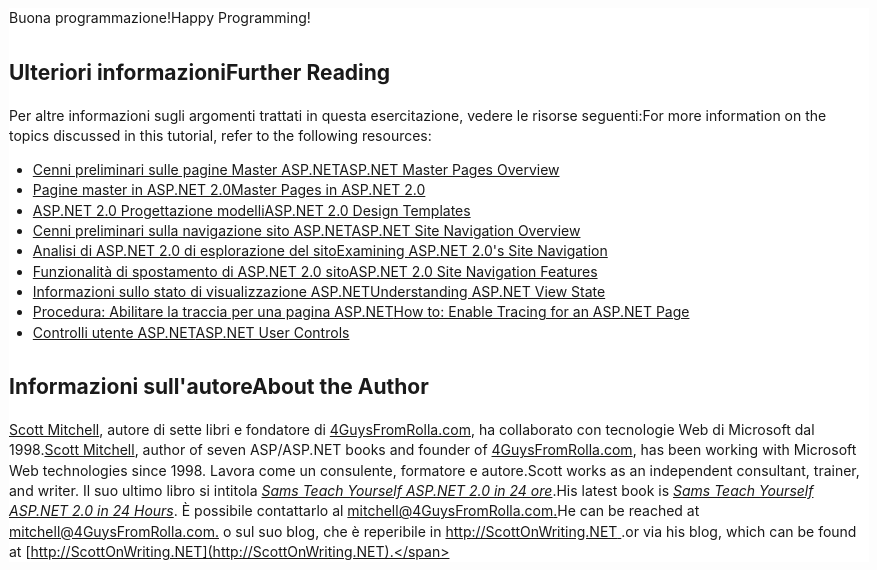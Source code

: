 <span data-ttu-id="9e0c0-298">Buona programmazione!</span><span class="sxs-lookup"><span data-stu-id="9e0c0-298">Happy Programming!</span></span>

## <a name="further-reading"></a><span data-ttu-id="9e0c0-299">Ulteriori informazioni</span><span class="sxs-lookup"><span data-stu-id="9e0c0-299">Further Reading</span></span>

<span data-ttu-id="9e0c0-300">Per altre informazioni sugli argomenti trattati in questa esercitazione, vedere le risorse seguenti:</span><span class="sxs-lookup"><span data-stu-id="9e0c0-300">For more information on the topics discussed in this tutorial, refer to the following resources:</span></span>

- [<span data-ttu-id="9e0c0-301">Cenni preliminari sulle pagine Master ASP.NET</span><span class="sxs-lookup"><span data-stu-id="9e0c0-301">ASP.NET Master Pages Overview</span></span>](https://msdn.microsoft.com/library/wtxbf3hh.aspx)
- [<span data-ttu-id="9e0c0-302">Pagine master in ASP.NET 2.0</span><span class="sxs-lookup"><span data-stu-id="9e0c0-302">Master Pages in ASP.NET 2.0</span></span>](http://odetocode.com/Articles/419.aspx)
- [<span data-ttu-id="9e0c0-303">ASP.NET 2.0 Progettazione modelli</span><span class="sxs-lookup"><span data-stu-id="9e0c0-303">ASP.NET 2.0 Design Templates</span></span>](https://msdn.microsoft.com/asp.net/reference/design/templates/default.aspx)
- [<span data-ttu-id="9e0c0-304">Cenni preliminari sulla navigazione sito ASP.NET</span><span class="sxs-lookup"><span data-stu-id="9e0c0-304">ASP.NET Site Navigation Overview</span></span>](https://msdn.microsoft.com/library/e468hxky.aspx)
- [<span data-ttu-id="9e0c0-305">Analisi di ASP.NET 2.0 di esplorazione del sito</span><span class="sxs-lookup"><span data-stu-id="9e0c0-305">Examining ASP.NET 2.0's Site Navigation</span></span>](http://aspnet.4guysfromrolla.com/articles/111605-1.aspx)
- [<span data-ttu-id="9e0c0-306">Funzionalità di spostamento di ASP.NET 2.0 sito</span><span class="sxs-lookup"><span data-stu-id="9e0c0-306">ASP.NET 2.0 Site Navigation Features</span></span>](https://weblogs.asp.net/scottgu/archive/2005/11/20/431019.aspx)
- [<span data-ttu-id="9e0c0-307">Informazioni sullo stato di visualizzazione ASP.NET</span><span class="sxs-lookup"><span data-stu-id="9e0c0-307">Understanding ASP.NET View State</span></span>](https://msdn.microsoft.com/library/default.asp?url=/library/dnaspp/html/viewstate.asp)
- [<span data-ttu-id="9e0c0-308">Procedura: Abilitare la traccia per una pagina ASP.NET</span><span class="sxs-lookup"><span data-stu-id="9e0c0-308">How to: Enable Tracing for an ASP.NET Page</span></span>](https://msdn.microsoft.com/library/94c55d08%28VS.80%29.aspx)
- [<span data-ttu-id="9e0c0-309">Controlli utente ASP.NET</span><span class="sxs-lookup"><span data-stu-id="9e0c0-309">ASP.NET User Controls</span></span>](https://msdn.microsoft.com/library/y6wb1a0e.aspx)

## <a name="about-the-author"></a><span data-ttu-id="9e0c0-310">Informazioni sull'autore</span><span class="sxs-lookup"><span data-stu-id="9e0c0-310">About the Author</span></span>

<span data-ttu-id="9e0c0-311">[Scott Mitchell](http://www.4guysfromrolla.com/ScottMitchell.shtml), autore di sette libri e fondatore di [4GuysFromRolla.com](http://www.4guysfromrolla.com), ha collaborato con tecnologie Web di Microsoft dal 1998.</span><span class="sxs-lookup"><span data-stu-id="9e0c0-311">[Scott Mitchell](http://www.4guysfromrolla.com/ScottMitchell.shtml), author of seven ASP/ASP.NET books and founder of [4GuysFromRolla.com](http://www.4guysfromrolla.com), has been working with Microsoft Web technologies since 1998.</span></span> <span data-ttu-id="9e0c0-312">Lavora come un consulente, formatore e autore.</span><span class="sxs-lookup"><span data-stu-id="9e0c0-312">Scott works as an independent consultant, trainer, and writer.</span></span> <span data-ttu-id="9e0c0-313">Il suo ultimo libro si intitola [ *Sams Teach Yourself ASP.NET 2.0 in 24 ore*](https://www.amazon.com/exec/obidos/ASIN/0672327384/4guysfromrollaco).</span><span class="sxs-lookup"><span data-stu-id="9e0c0-313">His latest book is [*Sams Teach Yourself ASP.NET 2.0 in 24 Hours*](https://www.amazon.com/exec/obidos/ASIN/0672327384/4guysfromrollaco).</span></span> <span data-ttu-id="9e0c0-314">È possibile contattarlo al [ mitchell@4GuysFromRolla.com.](mailto:mitchell@4GuysFromRolla.com)</span><span class="sxs-lookup"><span data-stu-id="9e0c0-314">He can be reached at [mitchell@4GuysFromRolla.com.](mailto:mitchell@4GuysFromRolla.com)</span></span> <span data-ttu-id="9e0c0-315">o sul suo blog, che è reperibile in [ http://ScottOnWriting.NET ](http://ScottOnWriting.NET).</span><span class="sxs-lookup"><span data-stu-id="9e0c0-315">or via his blog, which can be found at [http://ScottOnWriting.NET](http://ScottOnWriting.NET).</span></span>
